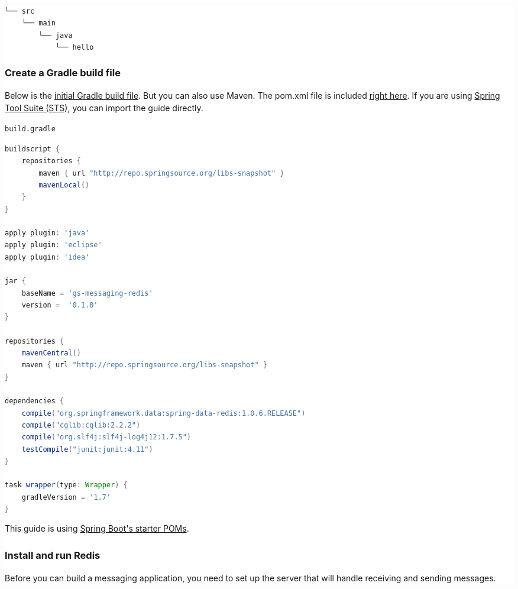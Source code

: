     └── src
        └── main
            └── java
                └── hello


### Create a Gradle build file
Below is the [initial Gradle build file](https://github.com/spring-guides/gs-messaging-redis/blob/master/initial/build.gradle). But you can also use Maven. The pom.xml file is included [right here](https://github.com/spring-guides/gs-messaging-redis/blob/master/initial/pom.xml). If you are using [Spring Tool Suite (STS)][gs-sts], you can import the guide directly.

`build.gradle`
```gradle
buildscript {
    repositories {
        maven { url "http://repo.springsource.org/libs-snapshot" }
        mavenLocal()
    }
}

apply plugin: 'java'
apply plugin: 'eclipse'
apply plugin: 'idea'

jar {
    baseName = 'gs-messaging-redis'
    version =  '0.1.0'
}

repositories {
    mavenCentral()
    maven { url "http://repo.springsource.org/libs-snapshot" }
}

dependencies {
    compile("org.springframework.data:spring-data-redis:1.0.6.RELEASE")
    compile("cglib:cglib:2.2.2")
    compile("org.slf4j:slf4j-log4j12:1.7.5")
    testCompile("junit:junit:4.11")
}

task wrapper(type: Wrapper) {
    gradleVersion = '1.7'
}
```
    
[gs-sts]: /guides/gs/sts    

This guide is using [Spring Boot's starter POMs](/guides/gs/spring-boot/).

### Install and run Redis

Before you can build a messaging application, you need to set up the server that will handle receiving and sending messages.


[jdk]: http://www.oracle.com/technetwork/java/javase/downloads/index.html
[gradle]: http://www.gradle.org/
[mvn]: http://maven.apache.org/download.cgi
[zip]: https://github.com/spring-guides/gs-messaging-redis/archive/master.zip
[u-git]: /understanding/Git
[spring-boot-gradle-plugin]: https://github.com/SpringSource/spring-boot/tree/master/spring-boot-tools/spring-boot-gradle-plugin